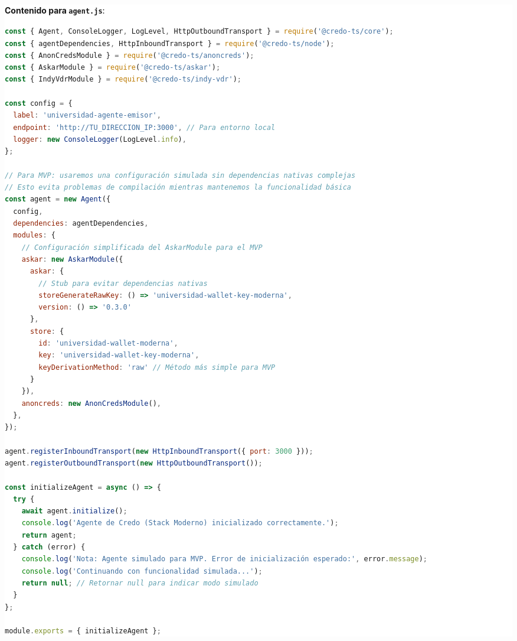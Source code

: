 **Contenido para `agent.js`**:
```javascript
const { Agent, ConsoleLogger, LogLevel, HttpOutboundTransport } = require('@credo-ts/core');
const { agentDependencies, HttpInboundTransport } = require('@credo-ts/node');
const { AnonCredsModule } = require('@credo-ts/anoncreds');
const { AskarModule } = require('@credo-ts/askar');
const { IndyVdrModule } = require('@credo-ts/indy-vdr');

const config = {
  label: 'universidad-agente-emisor',
  endpoint: 'http://TU_DIRECCION_IP:3000', // Para entorno local
  logger: new ConsoleLogger(LogLevel.info),
};

// Para MVP: usaremos una configuración simulada sin dependencias nativas complejas
// Esto evita problemas de compilación mientras mantenemos la funcionalidad básica
const agent = new Agent({
  config,
  dependencies: agentDependencies,
  modules: {
    // Configuración simplificada del AskarModule para el MVP
    askar: new AskarModule({
      askar: {
        // Stub para evitar dependencias nativas
        storeGenerateRawKey: () => 'universidad-wallet-key-moderna',
        version: () => '0.3.0'
      },
      store: {
        id: 'universidad-wallet-moderna',
        key: 'universidad-wallet-key-moderna',
        keyDerivationMethod: 'raw' // Método más simple para MVP
      }
    }),
    anoncreds: new AnonCredsModule(),
  },
});

agent.registerInboundTransport(new HttpInboundTransport({ port: 3000 }));
agent.registerOutboundTransport(new HttpOutboundTransport());

const initializeAgent = async () => {
  try {
    await agent.initialize();
    console.log('Agente de Credo (Stack Moderno) inicializado correctamente.');
    return agent;
  } catch (error) {
    console.log('Nota: Agente simulado para MVP. Error de inicialización esperado:', error.message);
    console.log('Continuando con funcionalidad simulada...');
    return null; // Retornar null para indicar modo simulado
  }
};

module.exports = { initializeAgent };
```
